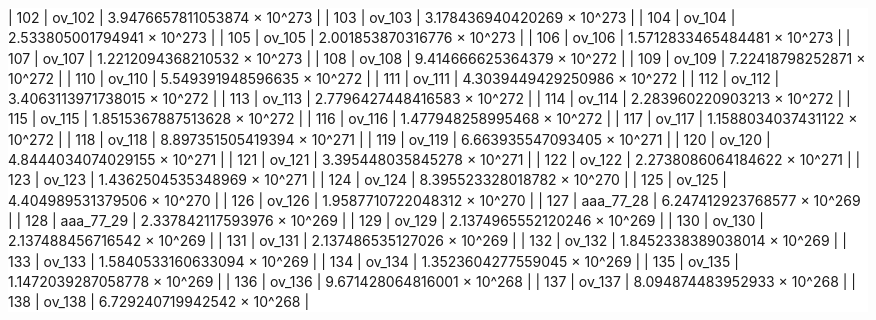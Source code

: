| 102 | ov_102 | 3.9476657811053874 × 10^273 |
| 103 | ov_103 | 3.178436940420269 × 10^273 |
| 104 | ov_104 | 2.533805001794941 × 10^273 |
| 105 | ov_105 | 2.001853870316776 × 10^273 |
| 106 | ov_106 | 1.5712833465484481 × 10^273 |
| 107 | ov_107 | 1.2212094368210532 × 10^273 |
| 108 | ov_108 | 9.414666625364379 × 10^272 |
| 109 | ov_109 | 7.22418798252871 × 10^272 |
| 110 | ov_110 | 5.549391948596635 × 10^272 |
| 111 | ov_111 | 4.3039449429250986 × 10^272 |
| 112 | ov_112 | 3.4063113971738015 × 10^272 |
| 113 | ov_113 | 2.7796427448416583 × 10^272 |
| 114 | ov_114 | 2.283960220903213 × 10^272 |
| 115 | ov_115 | 1.8515367887513628 × 10^272 |
| 116 | ov_116 | 1.477948258995468 × 10^272 |
| 117 | ov_117 | 1.1588034037431122 × 10^272 |
| 118 | ov_118 | 8.897351505419394 × 10^271 |
| 119 | ov_119 | 6.663935547093405 × 10^271 |
| 120 | ov_120 | 4.8444034074029155 × 10^271 |
| 121 | ov_121 | 3.395448035845278 × 10^271 |
| 122 | ov_122 | 2.2738086064184622 × 10^271 |
| 123 | ov_123 | 1.4362504535348969 × 10^271 |
| 124 | ov_124 | 8.395523328018782 × 10^270 |
| 125 | ov_125 | 4.404989531379506 × 10^270 |
| 126 | ov_126 | 1.9587710722048312 × 10^270 |
| 127 | aaa_77_28 | 6.247412923768577 × 10^269 |
| 128 | aaa_77_29 | 2.337842117593976 × 10^269 |
| 129 | ov_129 | 2.1374965552120246 × 10^269 |
| 130 | ov_130 | 2.137488456716542 × 10^269 |
| 131 | ov_131 | 2.137486535127026 × 10^269 |
| 132 | ov_132 | 1.8452338389038014 × 10^269 |
| 133 | ov_133 | 1.5840533160633094 × 10^269 |
| 134 | ov_134 | 1.3523604277559045 × 10^269 |
| 135 | ov_135 | 1.1472039287058778 × 10^269 |
| 136 | ov_136 | 9.671428064816001 × 10^268 |
| 137 | ov_137 | 8.094874483952933 × 10^268 |
| 138 | ov_138 | 6.729240719942542 × 10^268 |